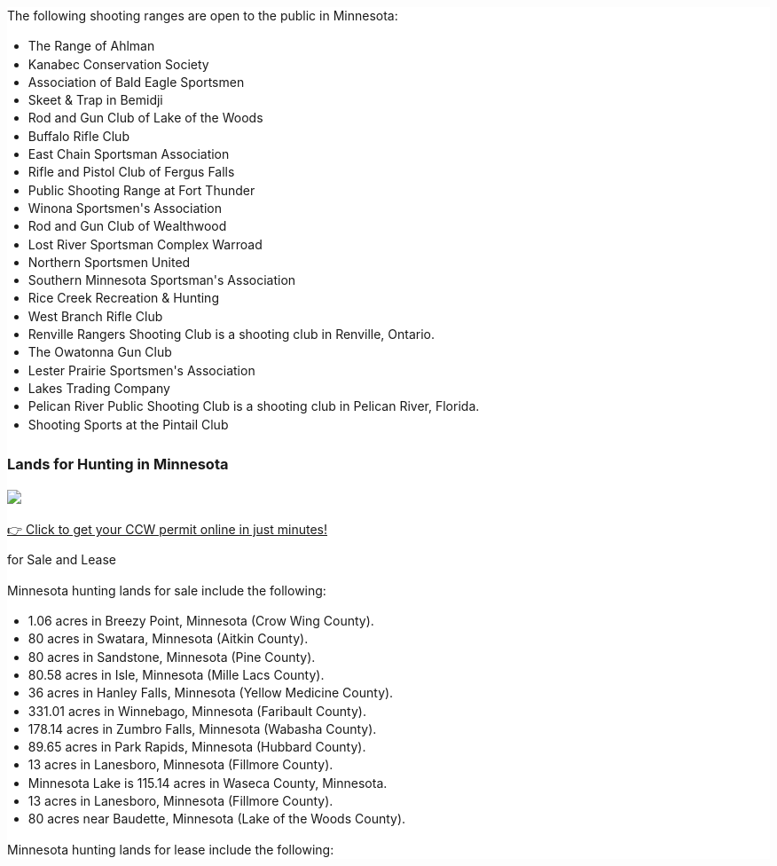 
The following shooting ranges are open to the public in Minnesota:


* The Range of Ahlman
* Kanabec Conservation Society
* Association of Bald Eagle Sportsmen
* Skeet & Trap in Bemidji
* Rod and Gun Club of Lake of the Woods
* Buffalo Rifle Club
* East Chain Sportsman Association
* Rifle and Pistol Club of Fergus Falls
* Public Shooting Range at Fort Thunder
* Winona Sportsmen's Association
* Rod and Gun Club of Wealthwood
* Lost River Sportsman Complex Warroad
* Northern Sportsmen United
* Southern Minnesota Sportsman's Association
* Rice Creek Recreation & Hunting
* West Branch Rifle Club
* Renville Rangers Shooting Club is a shooting club in Renville, Ontario.
* The Owatonna Gun Club
* Lester Prairie Sportsmen's Association
* Lakes Trading Company
* Pelican River Public Shooting Club is a shooting club in Pelican River, Florida.
* Shooting Sports at the Pintail Club


### Lands for Hunting in Minnesota 
[![](https://cdn-images-1.medium.com/max/1200/1*TMCVgNoKp2NAtvLSAMkaJg.png)](https://serp.ly/ccw)

[👉 Click to get your CCW permit online in just minutes!](https://serp.ly/ccw)




for Sale and Lease


Minnesota hunting lands for sale include the following:


* 1.06 acres in Breezy Point, Minnesota (Crow Wing County).
* 80 acres in Swatara, Minnesota (Aitkin County).
* 80 acres in Sandstone, Minnesota (Pine County).
* 80.58 acres in Isle, Minnesota (Mille Lacs County).
* 36 acres in Hanley Falls, Minnesota (Yellow Medicine County).
* 331.01 acres in Winnebago, Minnesota (Faribault County).
* 178.14 acres in Zumbro Falls, Minnesota (Wabasha County).
* 89.65 acres in Park Rapids, Minnesota (Hubbard County).
* 13 acres in Lanesboro, Minnesota (Fillmore County).
* Minnesota Lake is 115.14 acres in Waseca County, Minnesota.
* 13 acres in Lanesboro, Minnesota (Fillmore County).
* 80 acres near Baudette, Minnesota (Lake of the Woods County).


Minnesota hunting lands for lease include the following:
